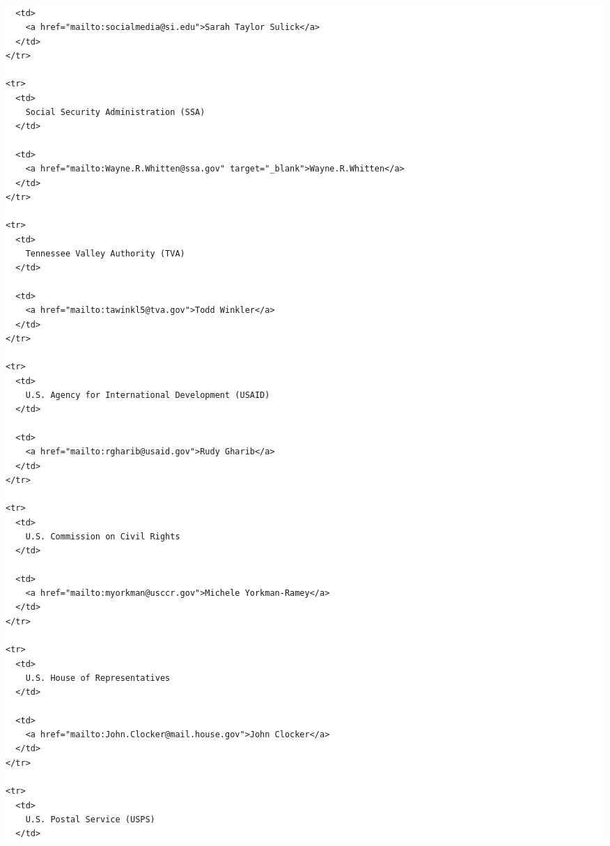       <td>
        <a href="mailto:socialmedia@si.edu">Sarah Taylor Sulick</a>
      </td>
    </tr>

    <tr>
      <td>
        Social Security Administration (SSA)
      </td>

      <td>
        <a href="mailto:Wayne.R.Whitten@ssa.gov" target="_blank">Wayne.R.Whitten</a>
      </td>
    </tr>

    <tr>
      <td>
        Tennessee Valley Authority (TVA)
      </td>

      <td>
        <a href="mailto:tawinkl5@tva.gov">Todd Winkler</a>
      </td>
    </tr>

    <tr>
      <td>
        U.S. Agency for International Development (USAID)
      </td>

      <td>
        <a href="mailto:rgharib@usaid.gov">Rudy Gharib</a>
      </td>
    </tr>

    <tr>
      <td>
        U.S. Commission on Civil Rights
      </td>

      <td>
        <a href="mailto:myorkman@usccr.gov">Michele Yorkman-Ramey</a>
      </td>
    </tr>

    <tr>
      <td>
        U.S. House of Representatives
      </td>

      <td>
        <a href="mailto:John.Clocker@mail.house.gov">John Clocker</a>
      </td>
    </tr>

    <tr>
      <td>
        U.S. Postal Service (USPS)
      </td>

